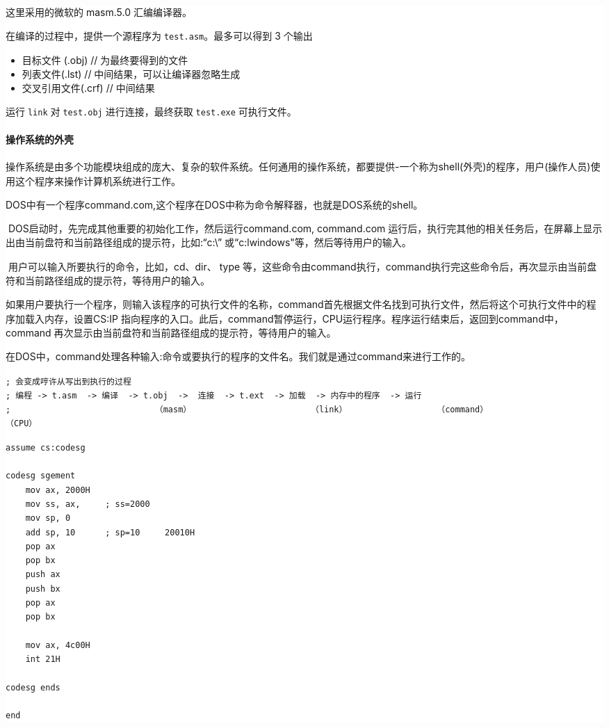 这里采用的微软的 masm.5.0 汇编编译器。

在编译的过程中，提供一个源程序为 `test.asm`。最多可以得到 3 个输出

- 目标文件 (.obj) 	// 为最终要得到的文件
- 列表文件(.lst)       // 中间结果，可以让编译器忽略生成
- 交叉引用文件(.crf) // 中间结果

运行 `link` 对 `test.obj` 进行连接，最终获取 `test.exe` 可执行文件。



#### 操作系统的外壳

​		操作系统是由多个功能模块组成的庞大、复杂的软件系统。任何通用的操作系统，都要提供-一个称为shell(外壳)的程序，用户(操作人员)使用这个程序来操作计算机系统进行工作。

​		DOS中有一个程序command.com,这个程序在DOS中称为命令解释器，也就是DOS系统的shell。 

​		DOS启动时，先完成其他重要的初始化工作，然后运行command.com, command.com 运行后，执行完其他的相关任务后，在屏幕上显示出由当前盘符和当前路径组成的提示符，比如:“c:\” 或“c:lwindows"等，然后等待用户的输入。

​		用户可以输入所要执行的命令，比如，cd、dir、 type 等，这些命令由command执行，command执行完这些命令后，再次显示由当前盘符和当前路径组成的提示符，等待用户的输入。

​		如果用户要执行一个程序，则输入该程序的可执行文件的名称，command首先根据文件名找到可执行文件，然后将这个可执行文件中的程序加载入内存，设置CS:IP 指向程序的入口。此后，command暂停运行，CPU运行程序。程序运行结束后，返回到command中，command 再次显示由当前盘符和当前路径组成的提示符，等待用户的输入。

​		在DOS中，command处理各种输入:命令或要执行的程序的文件名。我们就是通过command来进行工作的。



```assembly
; 会变成哼许从写出到执行的过程
; 编程 -> t.asm  -> 编译  -> t.obj  ->  连接  -> t.ext  -> 加载  -> 内存中的程序  -> 运行
; 							  （masm）						（link）					（command）							（CPU）
```



```assembly
assume cs:codesg

codesg sgement
	mov ax, 2000H
	mov ss, ax,		; ss=2000
	mov sp, 0			
	add sp, 10		; sp=10		20010H 
	pop ax
	pop bx
	push ax
	push bx
	pop ax
	pop bx
	
	mov ax, 4c00H
	int 21H
	
codesg ends

end
```

